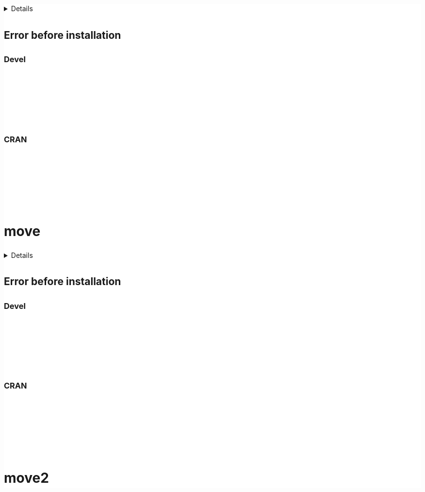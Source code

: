 <details></details>

## Error before installation

### Devel

```






```
### CRAN

```






```
# move

<details></details>

## Error before installation

### Devel

```






```
### CRAN

```






```
# move2

